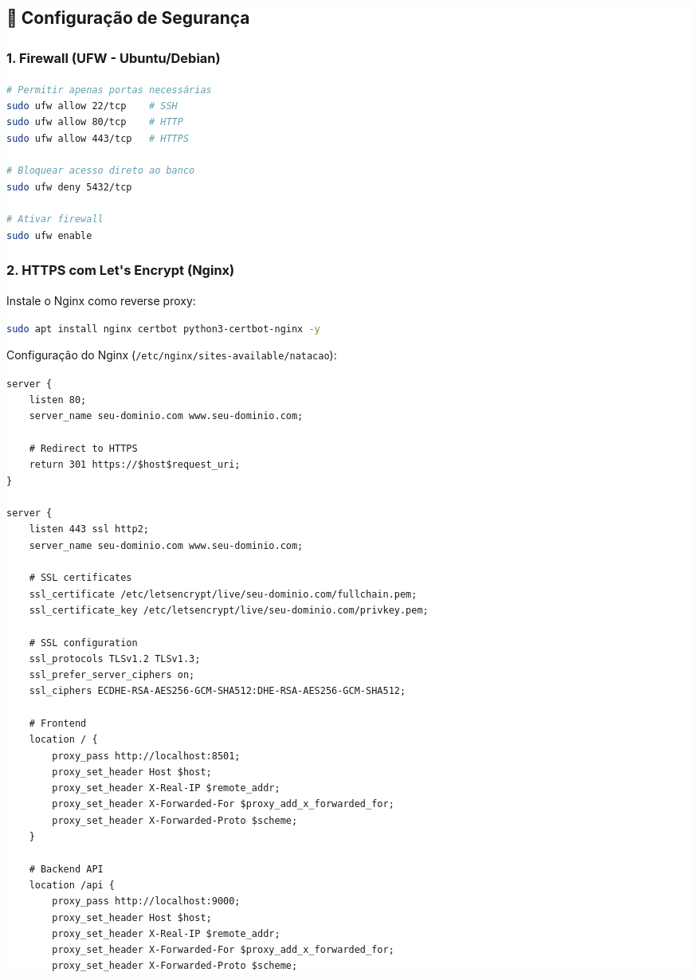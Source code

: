 ## 🔐 Configuração de Segurança

### 1. Firewall (UFW - Ubuntu/Debian)

```bash
# Permitir apenas portas necessárias
sudo ufw allow 22/tcp    # SSH
sudo ufw allow 80/tcp    # HTTP
sudo ufw allow 443/tcp   # HTTPS

# Bloquear acesso direto ao banco
sudo ufw deny 5432/tcp

# Ativar firewall
sudo ufw enable
```

### 2. HTTPS com Let's Encrypt (Nginx)

Instale o Nginx como reverse proxy:

```bash
sudo apt install nginx certbot python3-certbot-nginx -y
```

Configuração do Nginx (`/etc/nginx/sites-available/natacao`):

```nginx
server {
    listen 80;
    server_name seu-dominio.com www.seu-dominio.com;

    # Redirect to HTTPS
    return 301 https://$host$request_uri;
}

server {
    listen 443 ssl http2;
    server_name seu-dominio.com www.seu-dominio.com;

    # SSL certificates
    ssl_certificate /etc/letsencrypt/live/seu-dominio.com/fullchain.pem;
    ssl_certificate_key /etc/letsencrypt/live/seu-dominio.com/privkey.pem;

    # SSL configuration
    ssl_protocols TLSv1.2 TLSv1.3;
    ssl_prefer_server_ciphers on;
    ssl_ciphers ECDHE-RSA-AES256-GCM-SHA512:DHE-RSA-AES256-GCM-SHA512;

    # Frontend
    location / {
        proxy_pass http://localhost:8501;
        proxy_set_header Host $host;
        proxy_set_header X-Real-IP $remote_addr;
        proxy_set_header X-Forwarded-For $proxy_add_x_forwarded_for;
        proxy_set_header X-Forwarded-Proto $scheme;
    }

    # Backend API
    location /api {
        proxy_pass http://localhost:9000;
        proxy_set_header Host $host;
        proxy_set_header X-Real-IP $remote_addr;
        proxy_set_header X-Forwarded-For $proxy_add_x_forwarded_for;
        proxy_set_header X-Forwarded-Proto $scheme;
```